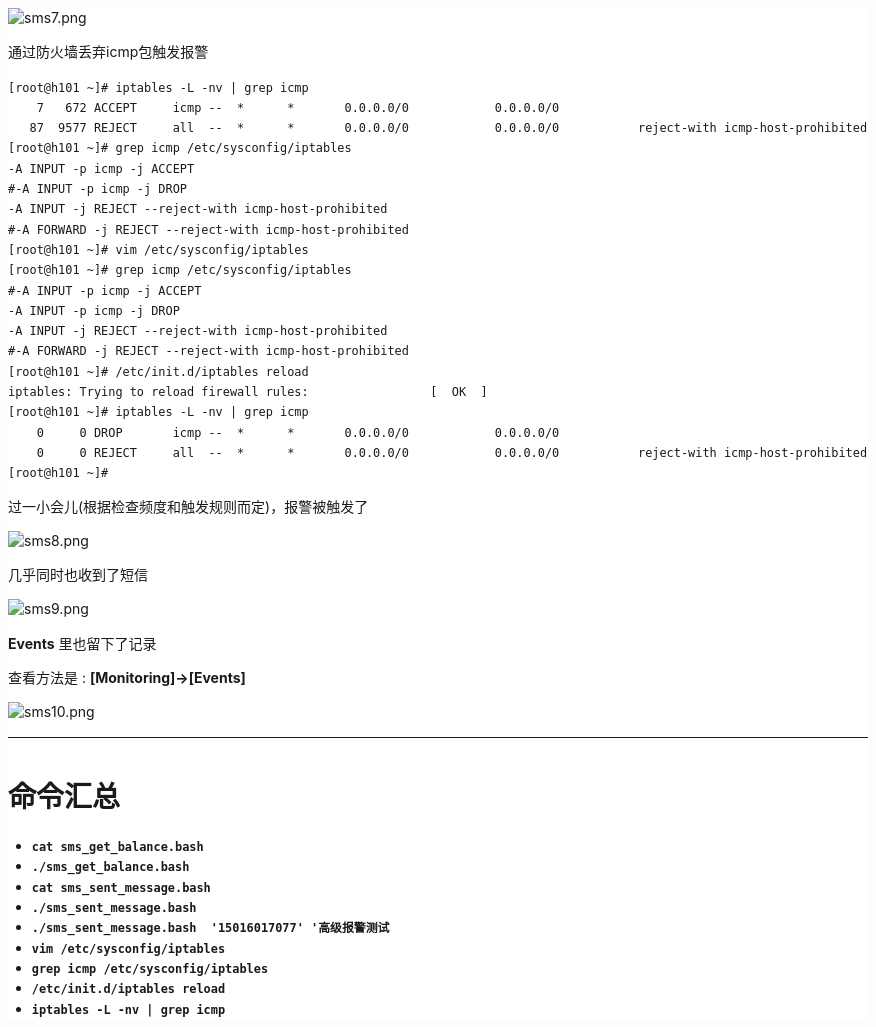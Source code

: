 ![sms7.png](/images/zabbix_sms/sms7.png)

通过防火墙丢弃icmp包触发报警


~~~
[root@h101 ~]# iptables -L -nv | grep icmp
    7   672 ACCEPT     icmp --  *      *       0.0.0.0/0            0.0.0.0/0           
   87  9577 REJECT     all  --  *      *       0.0.0.0/0            0.0.0.0/0           reject-with icmp-host-prohibited 
[root@h101 ~]# grep icmp /etc/sysconfig/iptables
-A INPUT -p icmp -j ACCEPT 
#-A INPUT -p icmp -j DROP 
-A INPUT -j REJECT --reject-with icmp-host-prohibited 
#-A FORWARD -j REJECT --reject-with icmp-host-prohibited 
[root@h101 ~]# vim /etc/sysconfig/iptables
[root@h101 ~]# grep icmp /etc/sysconfig/iptables
#-A INPUT -p icmp -j ACCEPT 
-A INPUT -p icmp -j DROP 
-A INPUT -j REJECT --reject-with icmp-host-prohibited 
#-A FORWARD -j REJECT --reject-with icmp-host-prohibited 
[root@h101 ~]# /etc/init.d/iptables reload 
iptables: Trying to reload firewall rules:                 [  OK  ]
[root@h101 ~]# iptables -L -nv | grep icmp
    0     0 DROP       icmp --  *      *       0.0.0.0/0            0.0.0.0/0           
    0     0 REJECT     all  --  *      *       0.0.0.0/0            0.0.0.0/0           reject-with icmp-host-prohibited 
[root@h101 ~]# 
~~~

过一小会儿(根据检查频度和触发规则而定)，报警被触发了


![sms8.png](/images/zabbix_sms/sms8.png)

几乎同时也收到了短信

![sms9.png](/images/zabbix_sms/sms9.png)


**Events** 里也留下了记录

查看方法是 : **[Monitoring]->[Events]**

![sms10.png](/images/zabbix_sms/sms10.png)



---


# 命令汇总

* **`cat sms_get_balance.bash`**
* **`./sms_get_balance.bash`**
* **`cat sms_sent_message.bash`**
* **`./sms_sent_message.bash`**
* **`./sms_sent_message.bash  '15016017077' '高级报警测试`**
* **`vim /etc/sysconfig/iptables`**
* **`grep icmp /etc/sysconfig/iptables`**
* **`/etc/init.d/iptables reload`**
* **`iptables -L -nv | grep icmp`**
